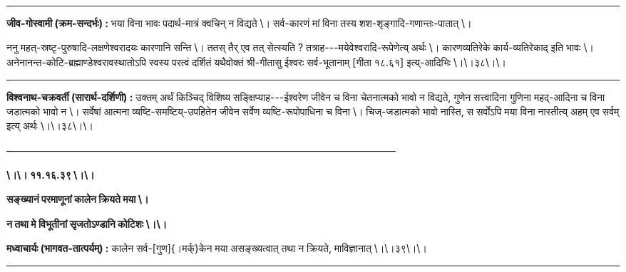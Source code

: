 ---------------------------------------------------------------------------------------------------------------------

**जीव-गोस्वामी (क्रम-सन्दर्भः) :** भया विना भावः पदार्थ-मात्रं
क्वचिन् न विद्यते \। सर्व-कारणं मां विना तस्य
शश-शृङ्गादि-गणान्तः-पातात् \।

ननु महत्-स्रष्टृ-पुरुषादि-लक्षणेश्वरादयः कारणानि सन्ति \। ततस्
तैर् एव तत् सेत्स्यति ? तत्राह---मयेवेश्वरादि-रूपेणेत्य् अर्थः \।
कारणव्यतिरेके कार्य-व्यतिरेकाद् इति भावः \।
अनेनानन्त-कोटि-ब्रह्माण्डेश्वरावस्थातोऽपि स्वस्य परत्वं दर्शितं
यथैवोक्तं श्री-गीतासु ईश्वरः सर्व-भूतानाम् \[गीता १८.६१\]
इत्य्-आदिभिः \।\।३८\।\।

---------------------------------------------------------------------------------------------------------------------

**विश्वनाथ-चक्रवर्ती (सारार्थ-दर्शिणी) :** उक्तम् अर्थं किञ्चिद्
विशिष्य सङ्क्षिप्याह---ईश्वरेण जीवेन च विना चेतनात्मको भावो न
विद्यते, गुणेन सत्त्वादिना गुणिना महद्-आदिना च विना जडात्मको भावो न
\। सर्वेषां आत्मना व्यष्टि-समष्टिय्-उपहितेन जीवेन सर्वेण
व्यष्टि-रूपोपाधिना च विना \। चिज्-जडात्मको भावो नास्ति, स सर्वोऽपि
मया विना नास्तीत्य् अहम् एव सर्वम् इत्य् अर्थः \।\।३८\।\।

———————————————————————————————————————

**\।\। ११.१६.३९ \।\।**

**सङ्ख्यानं परमाणूनां कालेन क्रियते मया \।**

**न तथा मे विभूतीनां सृजतोऽण्डानि कोटिशः \।\।**

**मध्वाचार्यः (भागवत-तात्पर्यम्) :** कालेन सर्व-[गुण]{।मर्क्}केन
मया असङ्ख्यत्वात् तथा न क्रियते, माविज्ञानात् \।\।३९\।\।

---------------------------------------------------------------------------------------------------------------------



[^८५]: बाधः इति आकरे पाठः \।